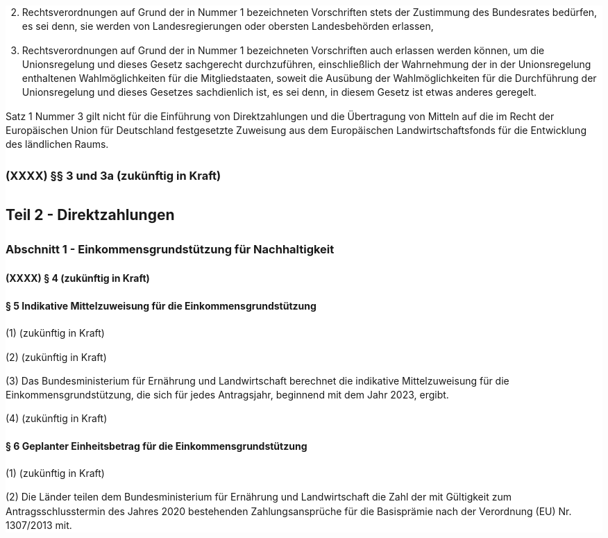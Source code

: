 
2.  Rechtsverordnungen auf Grund der in Nummer 1 bezeichneten Vorschriften
    stets der Zustimmung des Bundesrates bedürfen, es sei denn, sie werden
    von Landesregierungen oder obersten Landesbehörden erlassen,


3.  Rechtsverordnungen auf Grund der in Nummer 1 bezeichneten Vorschriften
    auch erlassen werden können, um die Unionsregelung und dieses Gesetz
    sachgerecht durchzuführen, einschließlich der Wahrnehmung der in der
    Unionsregelung enthaltenen Wahlmöglichkeiten für die Mitgliedstaaten,
    soweit die Ausübung der Wahlmöglichkeiten für die Durchführung der
    Unionsregelung und dieses Gesetzes sachdienlich ist, es sei denn, in
    diesem Gesetz ist etwas anderes geregelt.



Satz 1 Nummer 3 gilt nicht für die Einführung von Direktzahlungen und
die Übertragung von Mitteln auf die im Recht der Europäischen Union
für Deutschland festgesetzte Zuweisung aus dem Europäischen
Landwirtschaftsfonds für die Entwicklung des ländlichen Raums.


### (XXXX) §§ 3 und 3a (zukünftig in Kraft)



## Teil 2 - Direktzahlungen


### Abschnitt 1 - Einkommensgrundstützung für Nachhaltigkeit


#### (XXXX) § 4 (zukünftig in Kraft)



#### § 5 Indikative Mittelzuweisung für die Einkommensgrundstützung

(1) (zukünftig in Kraft)

(2) (zukünftig in Kraft)

(3) Das Bundesministerium für Ernährung und Landwirtschaft berechnet
die indikative Mittelzuweisung für die Einkommensgrundstützung, die
sich für jedes Antragsjahr, beginnend mit dem Jahr 2023, ergibt.

(4) (zukünftig in Kraft)


#### § 6 Geplanter Einheitsbetrag für die Einkommensgrundstützung

(1) (zukünftig in Kraft)

(2) Die Länder teilen dem Bundesministerium für Ernährung und
Landwirtschaft die Zahl der mit Gültigkeit zum Antragsschlusstermin
des Jahres 2020 bestehenden Zahlungsansprüche für die Basisprämie nach
der Verordnung (EU) Nr. 1307/2013 mit.
